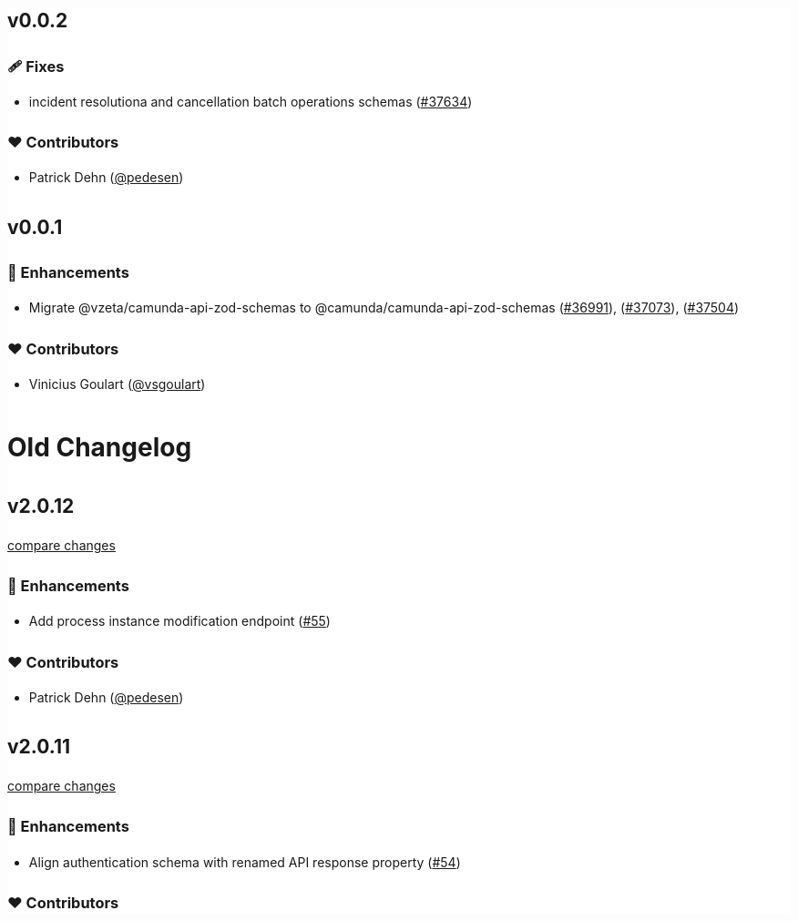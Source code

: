 ## v0.0.2

### 🩹 Fixes

- incident resolutiona and cancellation batch operations schemas ([#37634](https://github.com/camunda/camunda/pull/37634))

### ❤️ Contributors

- Patrick Dehn ([@pedesen](https://github.com/pedesen))

## v0.0.1

### 🚀 Enhancements

- Migrate @vzeta/camunda-api-zod-schemas to @camunda/camunda-api-zod-schemas ([#36991](https://github.com/camunda/camunda/pull/36991)), ([#37073](https://github.com/camunda/camunda/pull/37073)), ([#37504](https://github.com/camunda/camunda/pull/37504))

### ❤️ Contributors

- Vinicius Goulart ([@vsgoulart](https://github.com/vsgoulart))

# Old Changelog

## v2.0.12

[compare changes](https://github.com/vsgoulart/camunda-api-zod-schemas/compare/v2.0.11...v2.1.0)

### 🚀 Enhancements

- Add process instance modification endpoint ([#55](https://github.com/vsgoulart/camunda-api-zod-schemas/pull/55))

### ❤️ Contributors

- Patrick Dehn ([@pedesen](https://github.com/pedesen))

## v2.0.11

[compare changes](https://github.com/vsgoulart/camunda-api-zod-schemas/compare/v2.0.10...v2.1.0)

### 🚀 Enhancements

- Align authentication schema with renamed API response property ([#54](https://github.com/vsgoulart/camunda-api-zod-schemas/pull/54))

### ❤️ Contributors

